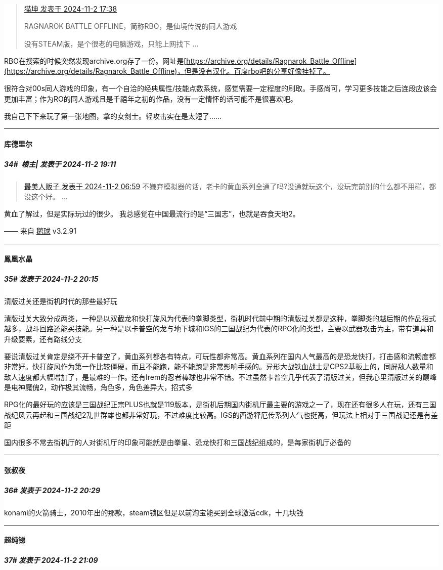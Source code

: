 <blockquote><a href="httphttps://bbs.saraba1st.com/2b/forum.php?mod=redirect&amp;goto=findpost&amp;pid=66602717&amp;ptid=2205377" target="_blank">猫坤 发表于 2024-11-2 17:38</a>

RAGNAROK BATTLE OFFLINE，简称RBO，是仙境传说的同人游戏

没有STEAM版，是个很老的电脑游戏，只能上网找下 ...</blockquote>
RBO在搜索的时候突然发现archive.org存了一份。网址是[https://archive.org/details/Ragnarok_Battle_Offline](https://archive.org/details/Ragnarok_Battle_Offline)，但是没有汉化。百度rbo吧的分享好像挂掉了。

很符合对00s同人游戏的印象，有一个自洽的经典属性/技能点数系统，感觉需要一定程度的刷取。手感尚可，学习更多技能之后连段应该会更加丰富；作为RO的同人游戏且是千禧年之初的作品，没有一定情怀的话可能不是很喜欢吧。

我自己下下来玩了第一张地图，拿的女剑士。轻攻击实在是太短了……

*****

####  库德里尔  
##### 34#         楼主| 发表于 2024-11-2 19:11

<blockquote><a href="httphttps://bbs.saraba1st.com/2b/forum.php?mod=redirect&amp;goto=findpost&amp;pid=66599711&amp;ptid=2205377" target="_blank">最美人贩子 发表于 2024-11-2 06:59</a>
不嫌弃模拟器的话，老卡的黄血系列全通了吗?没通就玩这个，没玩完前别的什么都不用碰，都没这个好。 ...</blockquote>
黄血了解过，但是实际玩过的很少。
我总感觉在中国最流行的是“三国志”，也就是吞食天地2。

—— 来自 [鹅球](https://www.pgyer.com/GcUxKd4w) v3.2.91

*****

####  鳯凰水晶  
##### 35#       发表于 2024-11-2 20:15

清版过关还是街机时代的那些最好玩

清版过关大致分成两类，一种是以双截龙和快打旋风为代表的拳脚类型，街机时代前中期的清版过关都是这种，拳脚类的越后期的作品招式越多，战斗回路还能买技能。另一种是以卡普空的龙与地下城和IGS的三国战纪为代表的RPG化的类型，主要以武器攻击为主，带有道具和升级要素，还有路线分支

要说清版过关肯定是绕不开卡普空了，黄血系列都各有特点，可玩性都非常高。黄血系列在国内人气最高的是恐龙快打，打击感和流畅度都非常好。快打旋风作为第一作比较僵硬，而且不能跑，能不能跑是非常影响手感的。异形大战铁血战士是CPS2基板上的，同屏敌人数量和敌人速度都大幅增加了，是最难的一作。还有Irem的忍者棒球也非常不错。不过虽然卡普空几乎代表了清版过关，但我心里清版过关的巅峰是电神魔傀2，动作极其流畅，角色多，角色差异大，招式多

RPG化的最好玩的应该是三国战纪正宗PLUS也就是119版本，是街机后期国内街机厅最主要的游戏之一了，现在还有很多人在玩，还有三国战纪风云再起和三国战纪2乱世群雄也都非常好玩，不过难度比较高。IGS的西游释厄传系列人气也挺高，但玩法上相对于三国战记还是有差距

国内很多不常去街机厅的人对街机厅的印象可能就是由拳皇、恐龙快打和三国战纪组成的，是每家街机厅必备的

*****

####  张叔夜  
##### 36#       发表于 2024-11-2 20:29

konami的火箭骑士，2010年出的那款，steam锁区但是以前淘宝能买到全球激活cdk，十几块钱

*****

####  超纯锑  
##### 37#       发表于 2024-11-2 21:09

